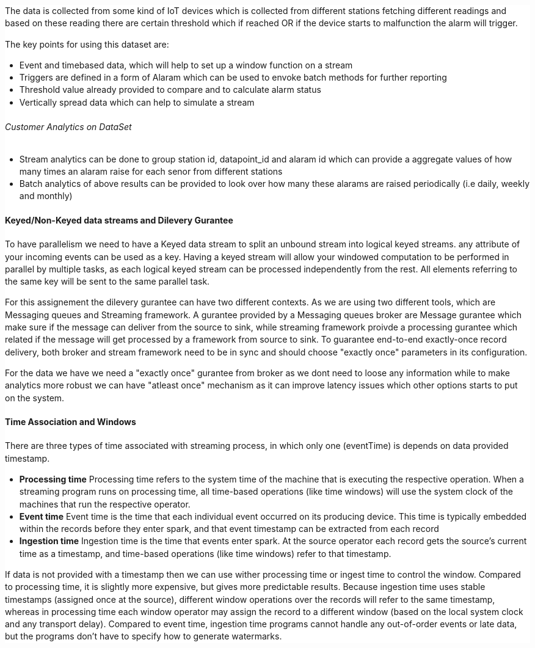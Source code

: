 The data is collected from some kind of IoT devices which is collected from different stations fetching different readings and based on these reading there are certain threshold which if reached OR if the device starts to malfunction the alarm will trigger.

The key points for using this dataset are:

- Event and timebased data, which will help to set up a window function on a stream
- Triggers are defined in a form of Alaram which can be used to envoke batch methods for further reporting
- Threshold value already provided to compare and to calculate alarm status
- Vertically spread data which can help to simulate a stream

###### Customer Analytics on DataSet

- Stream analytics can be done to group station id, datapoint_id and alaram id which can provide a aggregate values of how many times an alaram raise for each senor from different stations
- Batch analytics of above results can be provided to look over how many these alarams are raised periodically (i.e daily, weekly and monthly)

#### Keyed/Non-Keyed data streams and Dilevery Gurantee

To have parallelism we need to have a Keyed data stream to split an unbound stream into logical keyed streams.  any attribute of your incoming events can be used as a key. Having a keyed stream will allow your windowed computation to be performed in parallel by multiple tasks, as each logical keyed stream can be processed independently from the rest. All elements referring to the same key will be sent to the same parallel task.

For this assignement the dilevery gurantee can have two different contexts. As we are using two different tools, which are Messaging queues and Streaming framework. A gurantee provided by a Messaging queues broker are Message gurantee which make sure if the message can deliver from the source to sink, while streaming framework proivde a processing gurantee which related if the message will get processed by a framework from source to sink.
To guarantee end-to-end exactly-once record delivery, both broker and stream framework need to be in sync and should choose "exactly once"  parameters in its configuration.

For the data we have we need a "exactly once" gurantee from broker as we dont need to loose any information while to make analytics more robust we can have "atleast once" mechanism as it can improve latency issues which other options starts to put on the system.


#### Time Association and Windows

There are three types of time associated with streaming process, in which only one (eventTime) is depends on data provided timestamp.

- **Processing time** Processing time refers to the system time of the machine that is executing the respective operation. When a streaming program runs on processing time, all time-based operations (like time windows) will use the system clock of the machines that run the respective operator.
- **Event time** Event time is the time that each individual event occurred on its producing device. This time is typically embedded within the records before they enter spark, and that event timestamp can be extracted from each record 
- **Ingestion time** Ingestion time is the time that events enter spark. At the source operator each record gets the source’s current time as a timestamp, and time-based operations (like time windows) refer to that timestamp. 
 
If data is not provided with a timestamp then we can use wither processing time or ingest time to control the window. Compared to processing time, it is slightly more expensive, but gives more predictable results. Because ingestion time uses stable timestamps (assigned once at the source), different window operations over the records will refer to the same timestamp, whereas in processing time each window operator may assign the record to a different window (based on the local system clock and any transport delay).
Compared to event time, ingestion time programs cannot handle any out-of-order events or late data, but the programs don’t have to specify how to generate watermarks.
